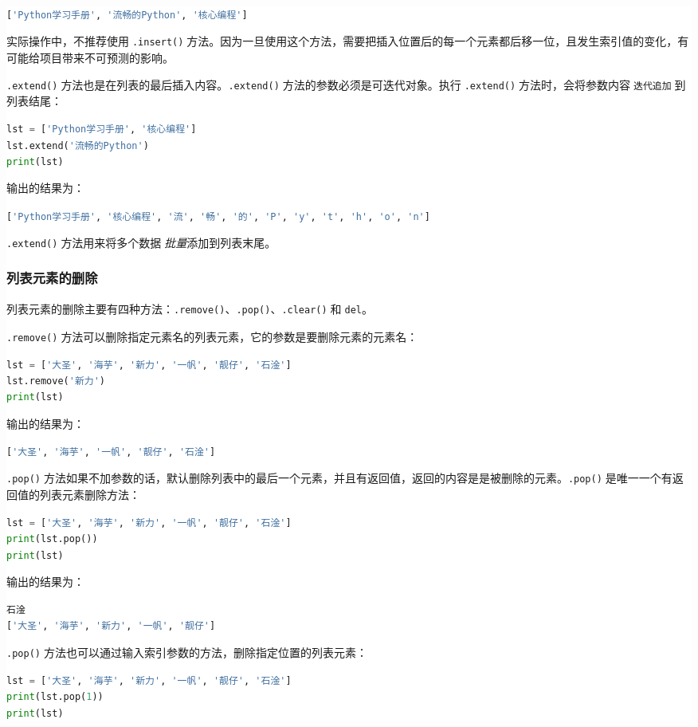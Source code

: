 ```python
['Python学习手册', '流畅的Python', '核心编程']
```

实际操作中，不推荐使用 `.insert()` 方法。因为一旦使用这个方法，需要把插入位置后的每一个元素都后移一位，且发生索引值的变化，有可能给项目带来不可预测的影响。

`.extend()` 方法也是在列表的最后插入内容。`.extend()` 方法的参数必须是可迭代对象。执行 `.extend()` 方法时，会将参数内容 `迭代追加` 到列表结尾：

```python
lst = ['Python学习手册', '核心编程']
lst.extend('流畅的Python')
print(lst)
```

输出的结果为：

```python
['Python学习手册', '核心编程', '流', '畅', '的', 'P', 'y', 't', 'h', 'o', 'n']
```

`.extend()` 方法用来将多个数据 *批量*添加到列表末尾。

### 列表元素的删除

列表元素的删除主要有四种方法：`.remove()`、`.pop()`、`.clear()` 和 `del`。

`.remove()` 方法可以删除指定元素名的列表元素，它的参数是要删除元素的元素名：

```python
lst = ['大圣', '海芋', '新力', '一帆', '靓仔', '石淦']
lst.remove('新力')
print(lst)
```

输出的结果为：

```python
['大圣', '海芋', '一帆', '靓仔', '石淦']
```

`.pop()` 方法如果不加参数的话，默认删除列表中的最后一个元素，并且有返回值，返回的内容是是被删除的元素。`.pop()` 是唯一一个有返回值的列表元素删除方法：

```python
lst = ['大圣', '海芋', '新力', '一帆', '靓仔', '石淦']
print(lst.pop())
print(lst)
```

输出的结果为：

```python
石淦
['大圣', '海芋', '新力', '一帆', '靓仔']
```

`.pop()` 方法也可以通过输入索引参数的方法，删除指定位置的列表元素：

```python
lst = ['大圣', '海芋', '新力', '一帆', '靓仔', '石淦']
print(lst.pop(1))
print(lst)
```
